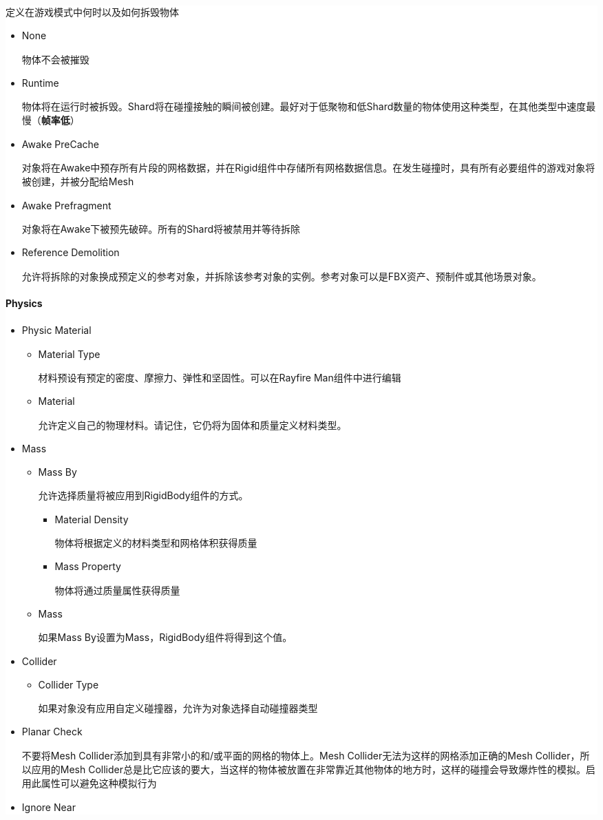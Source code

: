 定义在游戏模式中何时以及如何拆毁物体

- None

  物体不会被摧毁

- Runtime

  物体将在运行时被拆毁。Shard将在碰撞接触的瞬间被创建。最好对于低聚物和低Shard数量的物体使用这种类型，在其他类型中速度最慢（**帧率低**）

- Awake PreCache

  对象将在Awake中预存所有片段的网格数据，并在Rigid组件中存储所有网格数据信息。在发生碰撞时，具有所有必要组件的游戏对象将被创建，并被分配给Mesh

- Awake Prefragment

  对象将在Awake下被预先破碎。所有的Shard将被禁用并等待拆除

- Reference Demolition

  允许将拆除的对象换成预定义的参考对象，并拆除该参考对象的实例。参考对象可以是FBX资产、预制件或其他场景对象。

#### Physics

- Physic Material

  - Material Type

    材料预设有预定的密度、摩擦力、弹性和坚固性。可以在Rayfire Man组件中进行编辑

  - Material

    允许定义自己的物理材料。请记住，它仍将为固体和质量定义材料类型。

- Mass

  - Mass By

    允许选择质量将被应用到RigidBody组件的方式。

    - Material Density

      物体将根据定义的材料类型和网格体积获得质量

    - Mass Property

      物体将通过质量属性获得质量

  - Mass

    如果Mass By设置为Mass，RigidBody组件将得到这个值。

- Collider

  - Collider Type

    如果对象没有应用自定义碰撞器，允许为对象选择自动碰撞器类型

- Planar Check

  不要将Mesh Collider添加到具有非常小的和/或平面的网格的物体上。Mesh Collider无法为这样的网格添加正确的Mesh Collider，所以应用的Mesh Collider总是比它应该的要大，当这样的物体被放置在非常靠近其他物体的地方时，这样的碰撞会导致爆炸性的模拟。启用此属性可以避免这种模拟行为

- Ignore Near
